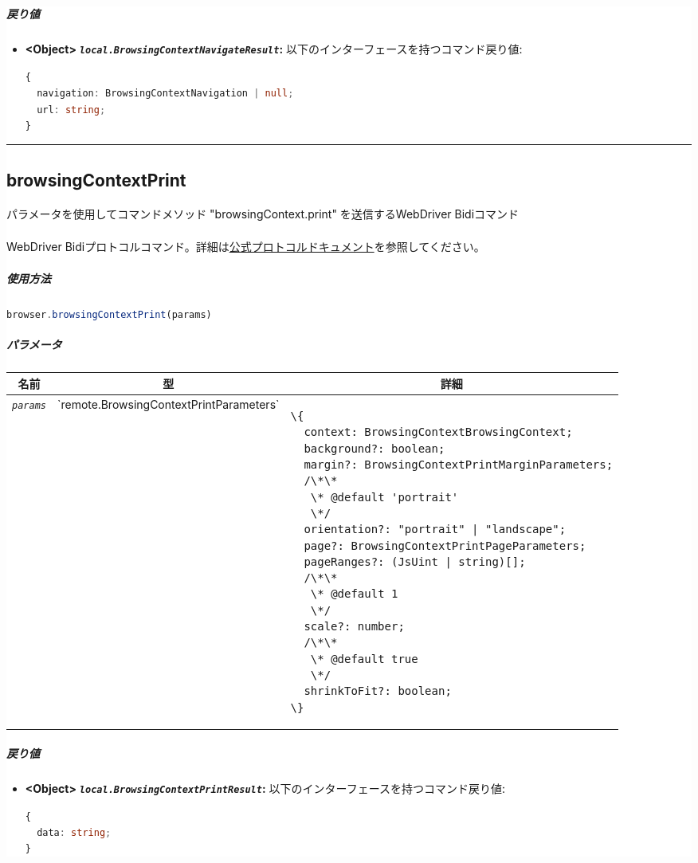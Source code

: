 
##### 戻り値

- **&lt;Object&gt;**
            **<code><var>local.BrowsingContextNavigateResult</var></code>:** 以下のインターフェースを持つコマンド戻り値:
   ```ts
   {
     navigation: BrowsingContextNavigation | null;
     url: string;
   }
   ```


---

## browsingContextPrint
パラメータを使用してコマンドメソッド "browsingContext.print" を送信するWebDriver Bidiコマンド<br /><br />WebDriver Bidiプロトコルコマンド。詳細は[公式プロトコルドキュメント](https://w3c.github.io/webdriver-bidi/#command-browsingContext-print)を参照してください。

##### 使用方法

```js
browser.browsingContextPrint(params)
```


##### パラメータ

<table>
  <thead>
    <tr>
      <th>名前</th><th>型</th><th>詳細</th>
    </tr>
  </thead>
  <tbody>
    <tr>
      <td><code><var>params</var></code></td>
      <td>`remote.BrowsingContextPrintParameters`</td>
      <td><pre>\{<br />  context: BrowsingContextBrowsingContext;<br />  background?: boolean;<br />  margin?: BrowsingContextPrintMarginParameters;<br />  /\*\*<br />   \* @default 'portrait'<br />   \*/<br />  orientation?: "portrait" &#124; "landscape";<br />  page?: BrowsingContextPrintPageParameters;<br />  pageRanges?: (JsUint &#124; string)[];<br />  /\*\*<br />   \* @default 1<br />   \*/<br />  scale?: number;<br />  /\*\*<br />   \* @default true<br />   \*/<br />  shrinkToFit?: boolean;<br />\}</pre></td>
    </tr>
  </tbody>
</table>


##### 戻り値

- **&lt;Object&gt;**
            **<code><var>local.BrowsingContextPrintResult</var></code>:** 以下のインターフェースを持つコマンド戻り値:
   ```ts
   {
     data: string;
   }
   ```
